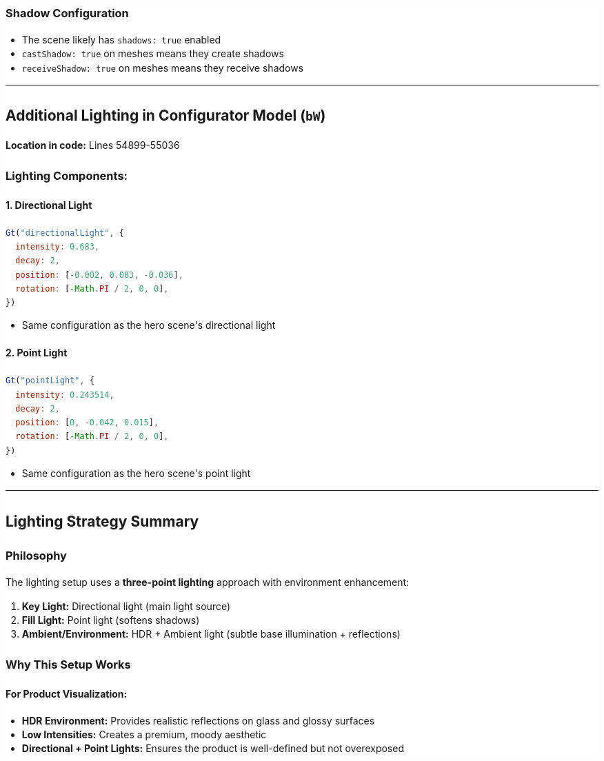 ### Shadow Configuration
- The scene likely has `shadows: true` enabled
- `castShadow: true` on meshes means they create shadows
- `receiveShadow: true` on meshes means they receive shadows

---

## Additional Lighting in Configurator Model (`bW`)

**Location in code:** Lines 54899-55036

### Lighting Components:

#### 1. **Directional Light**
```javascript
Gt("directionalLight", {
  intensity: 0.683,
  decay: 2,
  position: [-0.002, 0.083, -0.036],
  rotation: [-Math.PI / 2, 0, 0],
})
```
- Same configuration as the hero scene's directional light

#### 2. **Point Light**
```javascript
Gt("pointLight", {
  intensity: 0.243514,
  decay: 2,
  position: [0, -0.042, 0.015],
  rotation: [-Math.PI / 2, 0, 0],
})
```
- Same configuration as the hero scene's point light

---

## Lighting Strategy Summary

### Philosophy
The lighting setup uses a **three-point lighting** approach with environment enhancement:

1. **Key Light:** Directional light (main light source)
2. **Fill Light:** Point light (softens shadows)
3. **Ambient/Environment:** HDR + Ambient light (subtle base illumination + reflections)

### Why This Setup Works

#### For Product Visualization:
- **HDR Environment:** Provides realistic reflections on glass and glossy surfaces
- **Low Intensities:** Creates a premium, moody aesthetic
- **Directional + Point Lights:** Ensures the product is well-defined but not overexposed
